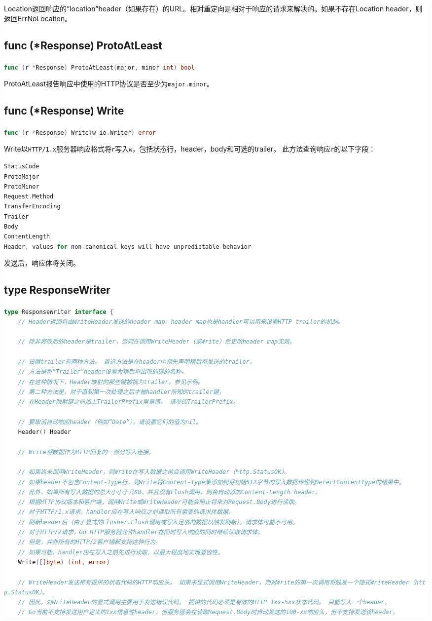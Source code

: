 Location返回响应的“location”header（如果存在）的URL。相对重定向是相对于响应的请求来解决的。如果不存在Location header，则返回ErrNoLocation。

## func (*Response) ProtoAtLeast

```go
func (r *Response) ProtoAtLeast(major, minor int) bool
```

ProtoAtLeast报告响应中使用的HTTP协议是否至少为`major.minor`。

## func (*Response) Write

```go
func (r *Response) Write(w io.Writer) error
```

Write以`HTTP/1.x`服务器响应格式将`r`写入`w`，包括状态行，header，body和可选的trailer。 此方法查询响应`r`的以下字段：

```go
StatusCode
ProtoMajor
ProtoMinor
Request.Method
TransferEncoding
Trailer
Body
ContentLength
Header, values for non-canonical keys will have unpredictable behavior
```

发送后，响应体将关闭。

## type ResponseWriter

```go
type ResponseWriter interface {
    // Header返回将由WriteHeader发送的header map。header map也是handler可以用来设置HTTP trailer的机制。

    // 除非修改后的header是trailer，否则在调用WriteHeader（或Write）后更改header map无效。

    // 设置trailer有两种方法。 首选方法是在header中预先声明稍后将发送的trailer，
    // 方法是将“Trailer”header设置为稍后将出现的键的名称。
    // 在这种情况下，Header映射的那些键被视为trailer。参见示例。
    // 第二种方法是，对于直到第一次处理之后才被handler所知的trailer键，
    // 在Header映射键之前加上TrailerPrefix常量值。 请参阅TrailerPrefix。

    // 要取消自动响应header（例如“Date”），请设置它们的值为nil。
    Header() Header

    // Write将数据作为HTTP回复的一部分写入连接。

    // 如果尚未调用WriteHeader，则Write在写入数据之前会调用WriteHeader（http.StatusOK）。
    // 如果header不包含Content-Type行，则Write将Content-Type集添加到将初始512字节的写入数据传递到DetectContentType的结果中。
    // 此外，如果所有写入数据的总大小小于几KB，并且没有Flush调用，则会自动添加Content-Length header。
    // 根据HTTP协议版本和客户端，调用Write或WriteHeader可能会阻止将来对Request.Body进行读取。
    // 对于HTTP/1.x请求，handler应在写入响应之前读取所有需要的请求体数据。
    // 刷新header后（由于显式的Flusher.Flush调用或写入足够的数据以触发刷新），请求体可能不可用。
    // 对于HTTP/2请求，Go HTTP服务器允许handler在同时写入响应的同时继续读取请求体。
    // 但是，并非所有的HTTP/2客户端都支持这种行为。
    // 如果可能，handler应在写入之前先进行读取，以最大程度地实现兼容性。
    Write([]byte) (int, error)

    // WriteHeader发送带有提供的状态代码的HTTP响应头。 如果未显式调用WriteHeader，则对Write的第一次调用将触发一个隐式WriteHeader（http.StatusOK）。
    // 因此，对WriteHeader的显式调用主要用于发送错误代码。 提供的代码必须是有效的HTTP 1xx-5xx状态代码。 只能写入一个header。
    // Go当前不支持发送用户定义的1xx信息性header，但服务器会在读取Request.Body时自动发送的100-xx响应头，但不支持发送该header。
```